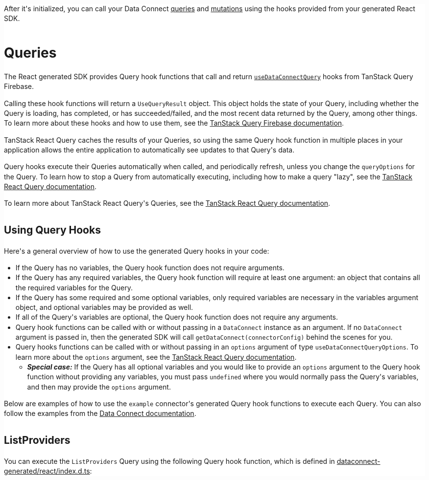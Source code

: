 After it's initialized, you can call your Data Connect [queries](#queries) and [mutations](#mutations) using the hooks provided from your generated React SDK.

# Queries

The React generated SDK provides Query hook functions that call and return [`useDataConnectQuery`](https://react-query-firebase.invertase.dev/react/data-connect/querying) hooks from TanStack Query Firebase.

Calling these hook functions will return a `UseQueryResult` object. This object holds the state of your Query, including whether the Query is loading, has completed, or has succeeded/failed, and the most recent data returned by the Query, among other things. To learn more about these hooks and how to use them, see the [TanStack Query Firebase documentation](https://react-query-firebase.invertase.dev/react/data-connect/querying).

TanStack React Query caches the results of your Queries, so using the same Query hook function in multiple places in your application allows the entire application to automatically see updates to that Query's data.

Query hooks execute their Queries automatically when called, and periodically refresh, unless you change the `queryOptions` for the Query. To learn how to stop a Query from automatically executing, including how to make a query "lazy", see the [TanStack React Query documentation](https://tanstack.com/query/latest/docs/framework/react/guides/disabling-queries).

To learn more about TanStack React Query's Queries, see the [TanStack React Query documentation](https://tanstack.com/query/v5/docs/framework/react/guides/queries).

## Using Query Hooks
Here's a general overview of how to use the generated Query hooks in your code:

- If the Query has no variables, the Query hook function does not require arguments.
- If the Query has any required variables, the Query hook function will require at least one argument: an object that contains all the required variables for the Query.
- If the Query has some required and some optional variables, only required variables are necessary in the variables argument object, and optional variables may be provided as well.
- If all of the Query's variables are optional, the Query hook function does not require any arguments.
- Query hook functions can be called with or without passing in a `DataConnect` instance as an argument. If no `DataConnect` argument is passed in, then the generated SDK will call `getDataConnect(connectorConfig)` behind the scenes for you.
- Query hooks functions can be called with or without passing in an `options` argument of type `useDataConnectQueryOptions`. To learn more about the `options` argument, see the [TanStack React Query documentation](https://tanstack.com/query/v5/docs/framework/react/guides/query-options).
  - ***Special case:***  If the Query has all optional variables and you would like to provide an `options` argument to the Query hook function without providing any variables, you must pass `undefined` where you would normally pass the Query's variables, and then may provide the `options` argument.

Below are examples of how to use the `example` connector's generated Query hook functions to execute each Query. You can also follow the examples from the [Data Connect documentation](https://firebase.google.com/docs/data-connect/web-sdk#operations-react-angular).

## ListProviders
You can execute the `ListProviders` Query using the following Query hook function, which is defined in [dataconnect-generated/react/index.d.ts](./index.d.ts):

